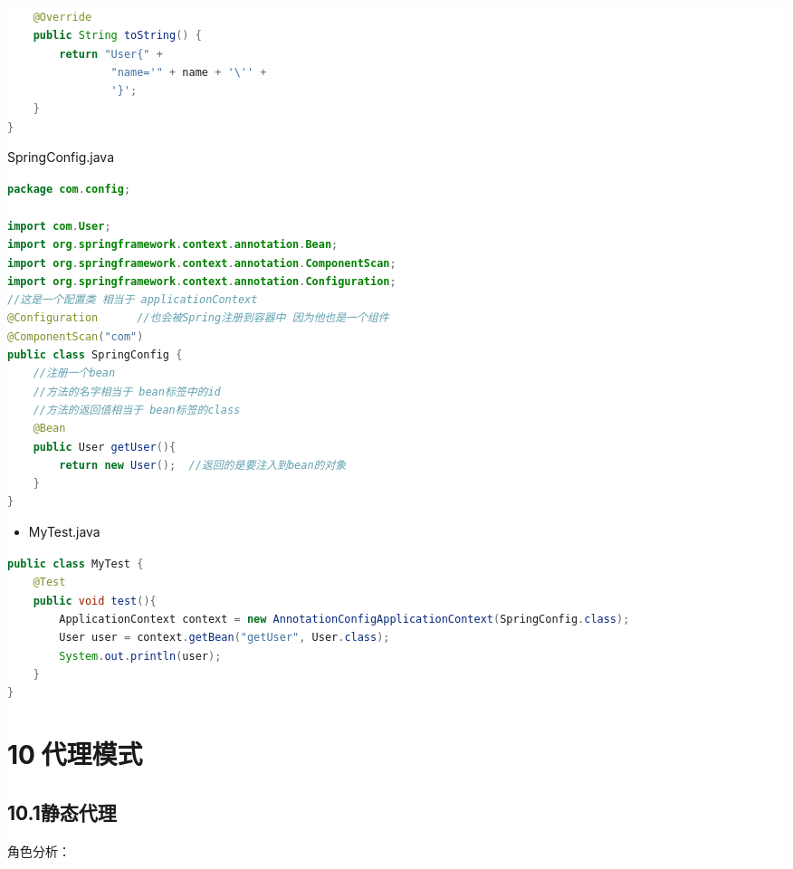 ```java
    @Override
    public String toString() {
        return "User{" +
                "name='" + name + '\'' +
                '}';
    }
}
```

SpringConfig.java

```java
package com.config;

import com.User;
import org.springframework.context.annotation.Bean;
import org.springframework.context.annotation.ComponentScan;
import org.springframework.context.annotation.Configuration;
//这是一个配置类 相当于 applicationContext
@Configuration      //也会被Spring注册到容器中 因为他也是一个组件
@ComponentScan("com")
public class SpringConfig {
    //注册一个bean
    //方法的名字相当于 bean标签中的id
    //方法的返回值相当于 bean标签的class
    @Bean
    public User getUser(){
        return new User();  //返回的是要注入到bean的对象
    }
}
```

* MyTest.java

```java
public class MyTest {
    @Test
    public void test(){
        ApplicationContext context = new AnnotationConfigApplicationContext(SpringConfig.class);
        User user = context.getBean("getUser", User.class);
        System.out.println(user);
    }
}
```



# 10 代理模式

## 10.1静态代理

角色分析：
